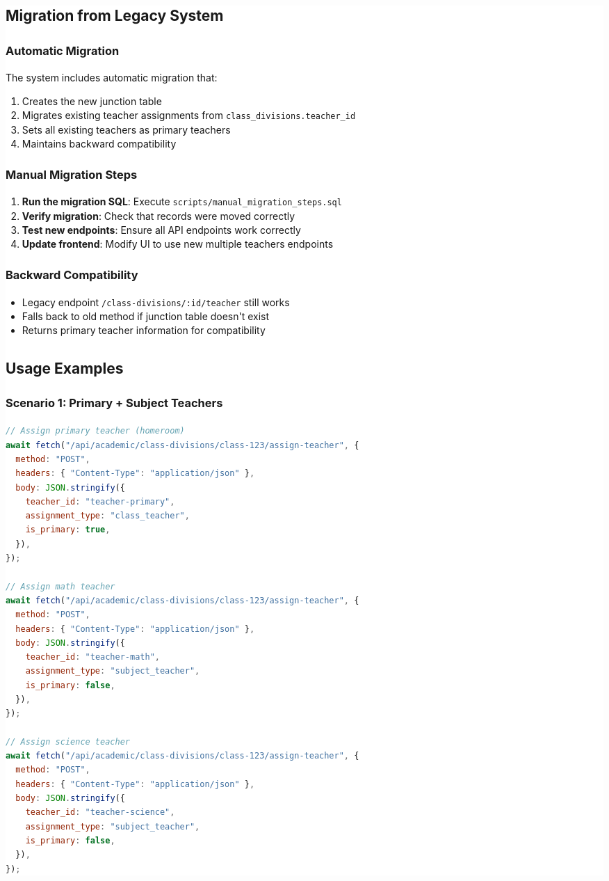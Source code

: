 ## Migration from Legacy System

### Automatic Migration

The system includes automatic migration that:

1. Creates the new junction table
2. Migrates existing teacher assignments from `class_divisions.teacher_id`
3. Sets all existing teachers as primary teachers
4. Maintains backward compatibility

### Manual Migration Steps

1. **Run the migration SQL**: Execute `scripts/manual_migration_steps.sql`
2. **Verify migration**: Check that records were moved correctly
3. **Test new endpoints**: Ensure all API endpoints work correctly
4. **Update frontend**: Modify UI to use new multiple teachers endpoints

### Backward Compatibility

- Legacy endpoint `/class-divisions/:id/teacher` still works
- Falls back to old method if junction table doesn't exist
- Returns primary teacher information for compatibility

## Usage Examples

### Scenario 1: Primary + Subject Teachers

```javascript
// Assign primary teacher (homeroom)
await fetch("/api/academic/class-divisions/class-123/assign-teacher", {
  method: "POST",
  headers: { "Content-Type": "application/json" },
  body: JSON.stringify({
    teacher_id: "teacher-primary",
    assignment_type: "class_teacher",
    is_primary: true,
  }),
});

// Assign math teacher
await fetch("/api/academic/class-divisions/class-123/assign-teacher", {
  method: "POST",
  headers: { "Content-Type": "application/json" },
  body: JSON.stringify({
    teacher_id: "teacher-math",
    assignment_type: "subject_teacher",
    is_primary: false,
  }),
});

// Assign science teacher
await fetch("/api/academic/class-divisions/class-123/assign-teacher", {
  method: "POST",
  headers: { "Content-Type": "application/json" },
  body: JSON.stringify({
    teacher_id: "teacher-science",
    assignment_type: "subject_teacher",
    is_primary: false,
  }),
});
```
